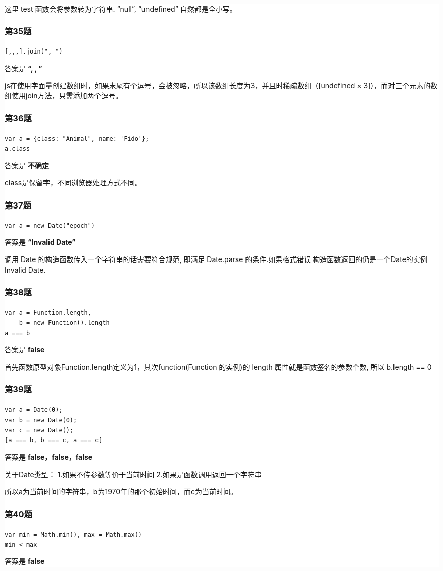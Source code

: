 这里 test 函数会将参数转为字符串. “null”, “undefined” 自然都是全小写。
### 第35题
```
[,,,].join(", ")
```
答案是 **“, , ”**

js在使用字面量创建数组时，如果末尾有个逗号，会被忽略，所以该数组长度为3，并且时稀疏数组（[undefined × 3]），而对三个元素的数组使用join方法，只需添加两个逗号。
### 第36题
```
var a = {class: "Animal", name: 'Fido'};
a.class
```
答案是 **不确定**

class是保留字，不同浏览器处理方式不同。
### 第37题
```
var a = new Date("epoch")
```
答案是 **“Invalid Date”**

调用 Date 的构造函数传入一个字符串的话需要符合规范, 即满足 Date.parse 的条件.如果格式错误 构造函数返回的仍是一个Date的实例 Invalid Date.
### 第38题
```
var a = Function.length,
    b = new Function().length
a === b
```
答案是 **false**

首先函数原型对象Function.length定义为1，其次function(Function 的实例)的 length 属性就是函数签名的参数个数, 所以 b.length == 0
### 第39题
```
var a = Date(0);
var b = new Date(0);
var c = new Date();
[a === b, b === c, a === c]
```
答案是 **false，false，false**

关于Date类型：
1.如果不传参数等价于当前时间
2.如果是函数调用返回一个字符串

所以a为当前时间的字符串，b为1970年的那个初始时间，而c为当前时间。


### 第40题
```
var min = Math.min(), max = Math.max()
min < max
```
答案是 **false**
